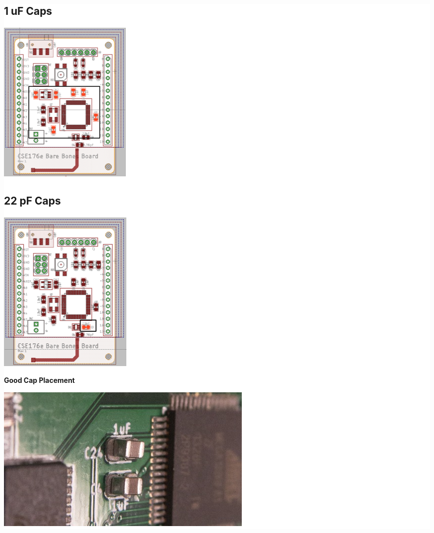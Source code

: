 ## 1 uF Caps

![images/bbb-1uf.png](images/bbb-1uf.png)

## 22 pF Caps

![images/bbb-22pF.png](images/bbb-22pF.png)

**Good Cap Placement**

![Good cap placement](images/good_cap_placement.jpg)
